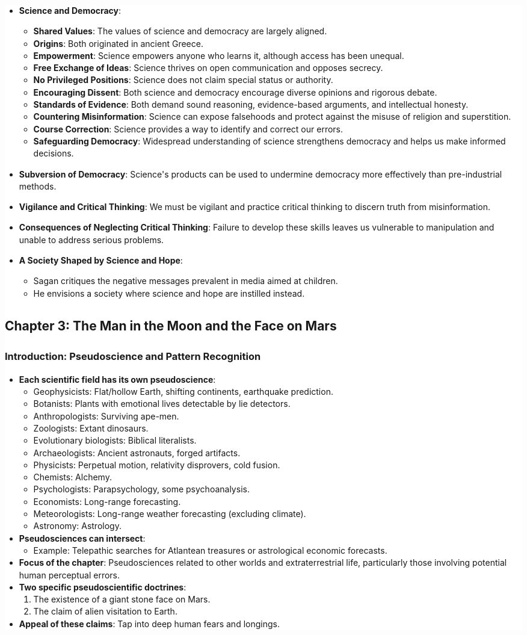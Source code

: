 - **Science and Democracy**:

  - **Shared Values**: The values of science and democracy are largely aligned.
  - **Origins**: Both originated in ancient Greece.
  - **Empowerment**: Science empowers anyone who learns it, although access has been unequal.
  - **Free Exchange of Ideas**: Science thrives on open communication and opposes secrecy.
  - **No Privileged Positions**: Science does not claim special status or authority.
  - **Encouraging Dissent**: Both science and democracy encourage diverse opinions and rigorous debate.
  - **Standards of Evidence**: Both demand sound reasoning, evidence-based arguments, and intellectual honesty.
  - **Countering Misinformation**: Science can expose falsehoods and protect against the misuse of religion and superstition.
  - **Course Correction**: Science provides a way to identify and correct our errors.
  - **Safeguarding Democracy**: Widespread understanding of science strengthens democracy and helps us make informed decisions.

- **Subversion of Democracy**: Science's products can be used to undermine democracy more effectively than pre-industrial methods.

- **Vigilance and Critical Thinking**: We must be vigilant and practice critical thinking to discern truth from misinformation.

- **Consequences of Neglecting Critical Thinking**: Failure to develop these skills leaves us vulnerable to manipulation and unable to address serious problems.

- **A Society Shaped by Science and Hope**:

  - Sagan critiques the negative messages prevalent in media aimed at children.
  - He envisions a society where science and hope are instilled instead.







## Chapter 3: The Man in the Moon and the Face on Mars

### Introduction: Pseudoscience and Pattern Recognition

* **Each scientific field has its own pseudoscience**:
  * Geophysicists: Flat/hollow Earth, shifting continents, earthquake prediction.
  * Botanists: Plants with emotional lives detectable by lie detectors.
  * Anthropologists: Surviving ape-men.
  * Zoologists: Extant dinosaurs.
  * Evolutionary biologists: Biblical literalists.
  * Archaeologists: Ancient astronauts, forged artifacts.
  * Physicists: Perpetual motion, relativity disprovers, cold fusion.
  * Chemists: Alchemy.
  * Psychologists: Parapsychology, some psychoanalysis.
  * Economists: Long-range forecasting.
  * Meteorologists: Long-range weather forecasting (excluding climate).
  * Astronomy: Astrology.
* **Pseudosciences can intersect**: 
  * Example: Telepathic searches for Atlantean treasures or astrological economic forecasts.
* **Focus of the chapter**: Pseudosciences related to other worlds and extraterrestrial life, particularly those involving potential human perceptual errors.
* **Two specific pseudoscientific doctrines**:
  1. The existence of a giant stone face on Mars.
  2. The claim of alien visitation to Earth.
* **Appeal of these claims**: Tap into deep human fears and longings.
